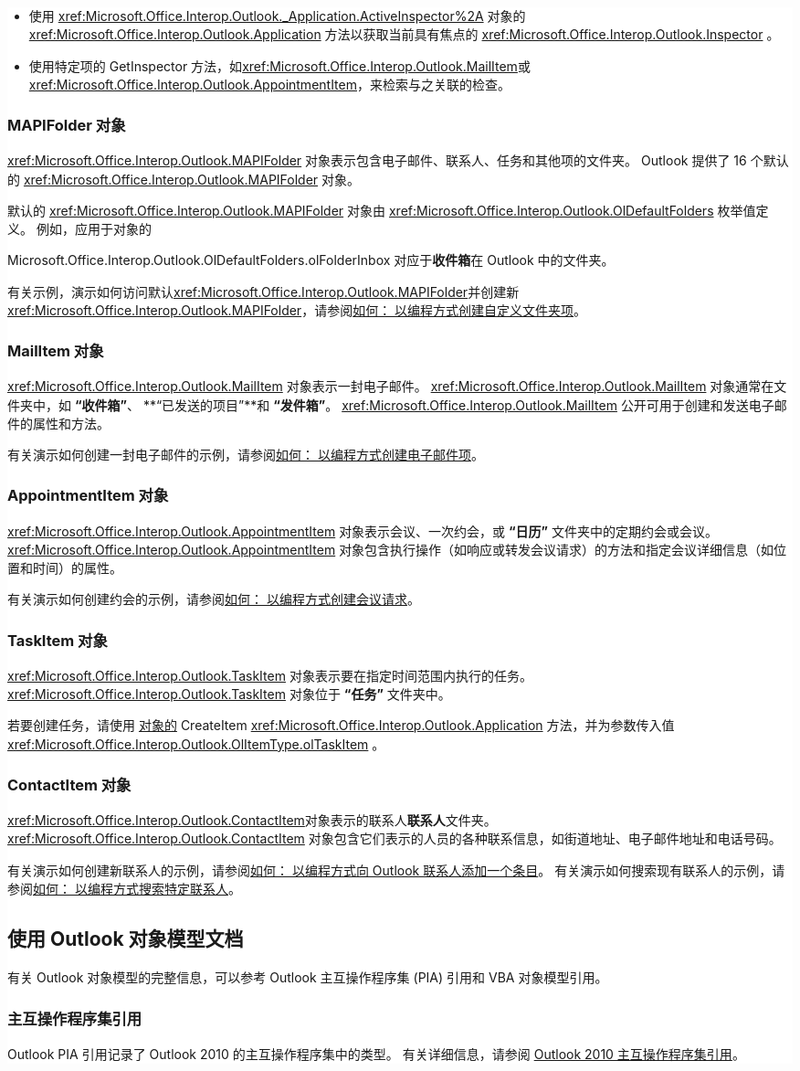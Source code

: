 -   使用 <xref:Microsoft.Office.Interop.Outlook._Application.ActiveInspector%2A> 对象的 <xref:Microsoft.Office.Interop.Outlook.Application> 方法以获取当前具有焦点的 <xref:Microsoft.Office.Interop.Outlook.Inspector> 。  
  
-   使用特定项的 GetInspector 方法，如<xref:Microsoft.Office.Interop.Outlook.MailItem>或<xref:Microsoft.Office.Interop.Outlook.AppointmentItem>，来检索与之关联的检查。  
  
### <a name="mapifolder-object"></a>MAPIFolder 对象  
 <xref:Microsoft.Office.Interop.Outlook.MAPIFolder> 对象表示包含电子邮件、联系人、任务和其他项的文件夹。 Outlook 提供了 16 个默认的 <xref:Microsoft.Office.Interop.Outlook.MAPIFolder> 对象。  
  
 默认的 <xref:Microsoft.Office.Interop.Outlook.MAPIFolder> 对象由 <xref:Microsoft.Office.Interop.Outlook.OlDefaultFolders> 枚举值定义。 例如，应用于对象的  
  
 Microsoft.Office.Interop.Outlook.OlDefaultFolders.olFolderInbox 对应于**收件箱**在 Outlook 中的文件夹。  
  
 有关示例，演示如何访问默认<xref:Microsoft.Office.Interop.Outlook.MAPIFolder>并创建新<xref:Microsoft.Office.Interop.Outlook.MAPIFolder>，请参阅[如何： 以编程方式创建自定义文件夹项](../vsto/how-to-programmatically-create-custom-folder-items.md)。  
  
### <a name="mailitem-object"></a>MailItem 对象  
 <xref:Microsoft.Office.Interop.Outlook.MailItem> 对象表示一封电子邮件。 <xref:Microsoft.Office.Interop.Outlook.MailItem> 对象通常在文件夹中，如 **“收件箱”**、 **“已发送的项目”**和 **“发件箱”**。 <xref:Microsoft.Office.Interop.Outlook.MailItem> 公开可用于创建和发送电子邮件的属性和方法。  
  
 有关演示如何创建一封电子邮件的示例，请参阅[如何： 以编程方式创建电子邮件项](../vsto/how-to-programmatically-create-an-e-mail-item.md)。  
  
### <a name="appointmentitem-object"></a>AppointmentItem 对象  
 <xref:Microsoft.Office.Interop.Outlook.AppointmentItem> 对象表示会议、一次约会，或 **“日历”** 文件夹中的定期约会或会议。 <xref:Microsoft.Office.Interop.Outlook.AppointmentItem> 对象包含执行操作（如响应或转发会议请求）的方法和指定会议详细信息（如位置和时间）的属性。  
  
 有关演示如何创建约会的示例，请参阅[如何： 以编程方式创建会议请求](../vsto/how-to-programmatically-create-a-meeting-request.md)。  
  
### <a name="taskitem-object"></a>TaskItem 对象  
 <xref:Microsoft.Office.Interop.Outlook.TaskItem> 对象表示要在指定时间范围内执行的任务。 <xref:Microsoft.Office.Interop.Outlook.TaskItem> 对象位于 **“任务”** 文件夹中。  
  
 若要创建任务，请使用 [对象的](http://msdn.microsoft.com/en-us/771707fb-5f34-473d-9fdf-09a6a7f55ece) CreateItem <xref:Microsoft.Office.Interop.Outlook.Application> 方法，并为参数传入值 <xref:Microsoft.Office.Interop.Outlook.OlItemType.olTaskItem> 。  
  
### <a name="contactitem-object"></a>ContactItem 对象  
 <xref:Microsoft.Office.Interop.Outlook.ContactItem>对象表示的联系人**联系人**文件夹。 <xref:Microsoft.Office.Interop.Outlook.ContactItem> 对象包含它们表示的人员的各种联系信息，如街道地址、电子邮件地址和电话号码。  
  
 有关演示如何创建新联系人的示例，请参阅[如何： 以编程方式向 Outlook 联系人添加一个条目](../vsto/how-to-programmatically-add-an-entry-to-outlook-contacts.md)。 有关演示如何搜索现有联系人的示例，请参阅[如何： 以编程方式搜索特定联系人](../vsto/how-to-programmatically-search-for-a-specific-contact.md)。  
  
##  <a name="refdoc"></a> 使用 Outlook 对象模型文档  
 有关 Outlook 对象模型的完整信息，可以参考 Outlook 主互操作程序集 (PIA) 引用和 VBA 对象模型引用。  
  
### <a name="primary-interop-assembly-reference"></a>主互操作程序集引用  
 Outlook PIA 引用记录了 Outlook 2010 的主互操作程序集中的类型。 有关详细信息，请参阅 [Outlook 2010 主互操作程序集引用](http://go.microsoft.com/fwlink/?LinkId=189580)。  
  